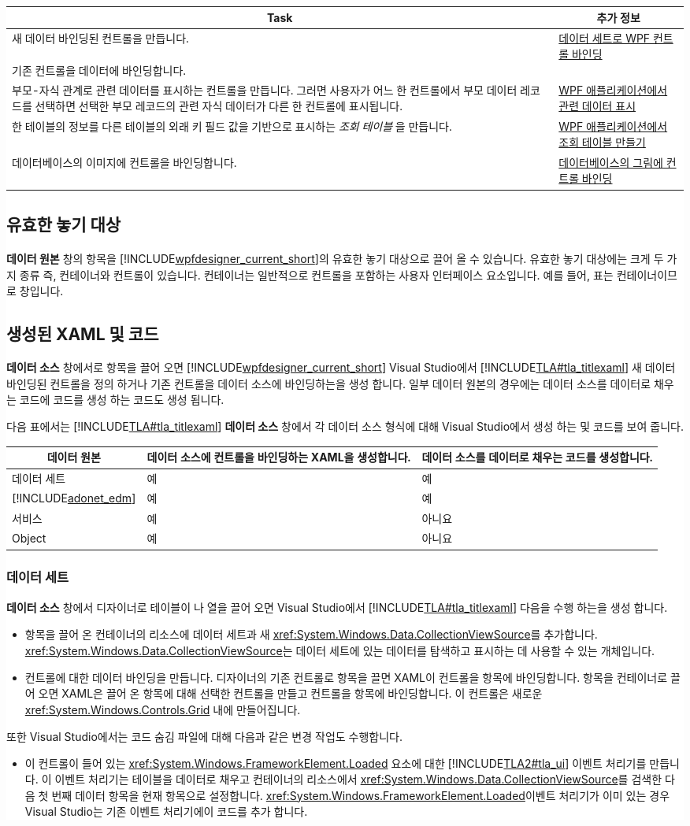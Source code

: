 |Task|추가 정보|
|----------| - |
|새 데이터 바인딩된 컨트롤을 만듭니다.<br /><br /> 기존 컨트롤을 데이터에 바인딩합니다.|[데이터 세트로 WPF 컨트롤 바인딩](../data-tools/bind-wpf-controls-to-a-dataset.md)|
|부모-자식 관계로 관련 데이터를 표시하는 컨트롤을 만듭니다. 그러면 사용자가 어느 한 컨트롤에서 부모 데이터 레코드를 선택하면 선택한 부모 레코드의 관련 자식 데이터가 다른 한 컨트롤에 표시됩니다.|[WPF 애플리케이션에서 관련 데이터 표시](../data-tools/display-related-data-in-wpf-applications.md)|
|한 테이블의 정보를 다른 테이블의 외래 키 필드 값을 기반으로 표시하는 *조회 테이블* 을 만듭니다.|[WPF 애플리케이션에서 조회 테이블 만들기](../data-tools/create-lookup-tables-in-wpf-applications.md)|
|데이터베이스의 이미지에 컨트롤을 바인딩합니다.|[데이터베이스의 그림에 컨트롤 바인딩](../data-tools/bind-controls-to-pictures-from-a-database.md)|

## <a name="valid-drop-targets"></a>유효한 놓기 대상

**데이터 원본** 창의 항목을 [!INCLUDE[wpfdesigner_current_short](../data-tools/includes/wpfdesigner_current_short_md.md)]의 유효한 놓기 대상으로 끌어 올 수 있습니다. 유효한 놓기 대상에는 크게 두 가지 종류 즉, 컨테이너와 컨트롤이 있습니다. 컨테이너는 일반적으로 컨트롤을 포함하는 사용자 인터페이스 요소입니다. 예를 들어, 표는 컨테이너이므로 창입니다.

## <a name="generated-xaml-and-code"></a>생성된 XAML 및 코드

**데이터 소스** 창에서로 항목을 끌어 오면 [!INCLUDE[wpfdesigner_current_short](../data-tools/includes/wpfdesigner_current_short_md.md)] Visual Studio에서 [!INCLUDE[TLA#tla_titlexaml](../data-tools/includes/tlasharptla_titlexaml_md.md)] 새 데이터 바인딩된 컨트롤을 정의 하거나 기존 컨트롤을 데이터 소스에 바인딩하는을 생성 합니다. 일부 데이터 원본의 경우에는 데이터 소스를 데이터로 채우는 코드에 코드를 생성 하는 코드도 생성 됩니다.

다음 표에서는 [!INCLUDE[TLA#tla_titlexaml](../data-tools/includes/tlasharptla_titlexaml_md.md)] **데이터 소스** 창에서 각 데이터 소스 형식에 대해 Visual Studio에서 생성 하는 및 코드를 보여 줍니다.

| 데이터 원본 | 데이터 소스에 컨트롤을 바인딩하는 XAML을 생성합니다. | 데이터 소스를 데이터로 채우는 코드를 생성합니다. |
| - | - | - |
| 데이터 세트 | 예 | 예 |
| [!INCLUDE[adonet_edm](../data-tools/includes/adonet_edm_md.md)] | 예 | 예 |
| 서비스 | 예 | 아니요 |
| Object | 예 | 아니요 |

### <a name="datasets"></a>데이터 세트

**데이터 소스** 창에서 디자이너로 테이블이 나 열을 끌어 오면 Visual Studio에서 [!INCLUDE[TLA#tla_titlexaml](../data-tools/includes/tlasharptla_titlexaml_md.md)] 다음을 수행 하는을 생성 합니다.

- 항목을 끌어 온 컨테이너의 리소스에 데이터 세트과 새 <xref:System.Windows.Data.CollectionViewSource>를 추가합니다. <xref:System.Windows.Data.CollectionViewSource>는 데이터 세트에 있는 데이터를 탐색하고 표시하는 데 사용할 수 있는 개체입니다.

- 컨트롤에 대한 데이터 바인딩을 만듭니다. 디자이너의 기존 컨트롤로 항목을 끌면 XAML이 컨트롤을 항목에 바인딩합니다. 항목을 컨테이너로 끌어 오면 XAML은 끌어 온 항목에 대해 선택한 컨트롤을 만들고 컨트롤을 항목에 바인딩합니다. 이 컨트롤은 새로운 <xref:System.Windows.Controls.Grid> 내에 만들어집니다.

또한 Visual Studio에서는 코드 숨김 파일에 대해 다음과 같은 변경 작업도 수행합니다.

- 이 컨트롤이 들어 있는 <xref:System.Windows.FrameworkElement.Loaded> 요소에 대한 [!INCLUDE[TLA2#tla_ui](../data-tools/includes/tla2sharptla_ui_md.md)] 이벤트 처리기를 만듭니다. 이 이벤트 처리기는 테이블을 데이터로 채우고 컨테이너의 리소스에서 <xref:System.Windows.Data.CollectionViewSource>를 검색한 다음 첫 번째 데이터 항목을 현재 항목으로 설정합니다. <xref:System.Windows.FrameworkElement.Loaded>이벤트 처리기가 이미 있는 경우 Visual Studio는 기존 이벤트 처리기에이 코드를 추가 합니다.
